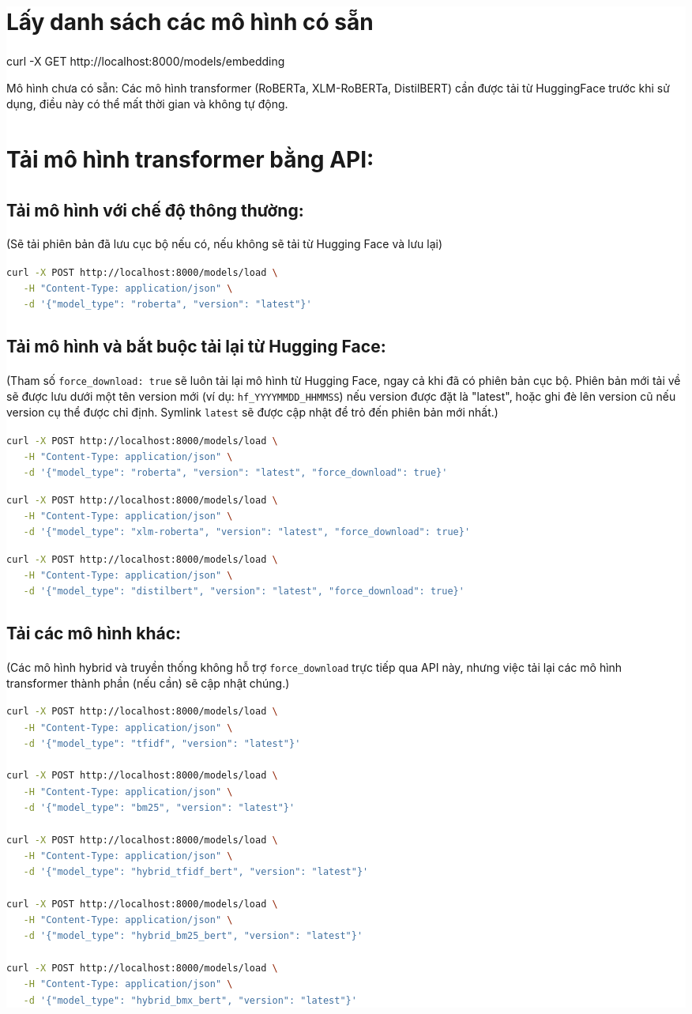 # Lấy danh sách các mô hình có sẵn
curl -X GET http://localhost:8000/models/embedding

Mô hình chưa có sẵn: Các mô hình transformer (RoBERTa, XLM-RoBERTa, DistilBERT) cần được tải từ HuggingFace trước khi sử dụng, điều này có thể mất thời gian và không tự động.
# Tải mô hình transformer bằng API:

## Tải mô hình với chế độ thông thường:
(Sẽ tải phiên bản đã lưu cục bộ nếu có, nếu không sẽ tải từ Hugging Face và lưu lại)
```bash
curl -X POST http://localhost:8000/models/load \
   -H "Content-Type: application/json" \
   -d '{"model_type": "roberta", "version": "latest"}'
```

## Tải mô hình và bắt buộc tải lại từ Hugging Face:
(Tham số `force_download: true` sẽ luôn tải lại mô hình từ Hugging Face, ngay cả khi đã có phiên bản cục bộ. Phiên bản mới tải về sẽ được lưu dưới một tên version mới (ví dụ: `hf_YYYYMMDD_HHMMSS`) nếu version được đặt là "latest", hoặc ghi đè lên version cũ nếu version cụ thể được chỉ định. Symlink `latest` sẽ được cập nhật để trỏ đến phiên bản mới nhất.)
```bash
curl -X POST http://localhost:8000/models/load \
   -H "Content-Type: application/json" \
   -d '{"model_type": "roberta", "version": "latest", "force_download": true}'
```
```bash
curl -X POST http://localhost:8000/models/load \
   -H "Content-Type: application/json" \
   -d '{"model_type": "xlm-roberta", "version": "latest", "force_download": true}'
```
```bash
curl -X POST http://localhost:8000/models/load \
   -H "Content-Type: application/json" \
   -d '{"model_type": "distilbert", "version": "latest", "force_download": true}'
```

## Tải các mô hình khác:
(Các mô hình hybrid và truyền thống không hỗ trợ `force_download` trực tiếp qua API này, nhưng việc tải lại các mô hình transformer thành phần (nếu cần) sẽ cập nhật chúng.)
```bash
curl -X POST http://localhost:8000/models/load \
   -H "Content-Type: application/json" \
   -d '{"model_type": "tfidf", "version": "latest"}'

curl -X POST http://localhost:8000/models/load \
   -H "Content-Type: application/json" \
   -d '{"model_type": "bm25", "version": "latest"}'

curl -X POST http://localhost:8000/models/load \
   -H "Content-Type: application/json" \
   -d '{"model_type": "hybrid_tfidf_bert", "version": "latest"}'

curl -X POST http://localhost:8000/models/load \
   -H "Content-Type: application/json" \
   -d '{"model_type": "hybrid_bm25_bert", "version": "latest"}'

curl -X POST http://localhost:8000/models/load \
   -H "Content-Type: application/json" \
   -d '{"model_type": "hybrid_bmx_bert", "version": "latest"}'
```